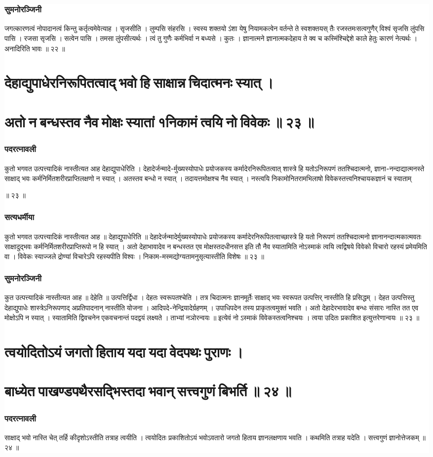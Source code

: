 ### **सुमनोरञ्जिनी**

जगत्कारणत्वं नोपादानत्वं किन्तु कर्तृत्वमेवेत्याह । सृजसीति । लुम्पसि संहरसि । स्वस्य शक्तयो ऽंशा येषु नियामकत्वेन वर्तन्ते ते स्वशक्तयस् तैः रजस्तमःसत्वगुणैर् विश्वं सृजसि लुंपसि पासि । रजसा सृजसि । सत्वेन पासि । तमसा लुंपसीत्यर्थः । त्वं तु गुणैः कर्मभिर्वा न बध्यसे । कुतः । ज्ञानात्मने ज्ञानात्मकदेहाय ते क्व च कस्मिंश्चिद्देशे काले हेतुः कारणं नेत्यर्थः । अनादिरिति भावः ॥ २२ ॥

# **देहाद्युपाधेरनिरूपितत्वाद् भवो हि साक्षान्न चिदात्मनः स्यात् ।**

# **अतो न बन्धस्तव नैव मोक्षः स्यातां १निकामं त्वयि नो विवेकः ॥ २३ ॥**

### **पदरत्नावली**

कुतो भगवत उत्पत्त्यादिकं नास्तीत्यत आह देहाद्युपाधेरिति । देहादेर्जन्मादे-र्मुख्यस्योपाधेः प्रयोजकस्य कर्मादेरनिरूपितत्वात् शास्त्रे हि यतोऽनिरूपणं ततश्चिदात्मनो, ज्ञाना-नन्दाद्यात्मनस्ते साक्षाद् भवः कर्मनिर्मितशरीरप्राप्तिलक्षणो न स्यात् । अतस्तव बन्धो न स्यात् । तदायत्तमोक्षश्च नैव स्यात् । नस्त्वयि निकामोनितरामभिलाषो विवेकस्तत्त्वनिश्चायकज्ञानं च स्याताम्

॥ २३ ॥

### **सत्यधर्मीया**

कुतो भगवत उत्पत्त्यादिकं नास्तीत्यत आह ॥ देहाद्युपाधेरिति ॥ देहादेर्जन्मादेर्मुख्यस्योपाधेः प्रयोजकस्य कर्मादेरनिरूपितत्वाच्छास्त्रे हि यतो निरूपणं ततश्चिदात्मनो ज्ञानानन्दात्मकात्मवतः साक्षादुद्भवः कर्मनिर्मितशरीरप्राप्तिरूपो न हि स्यात् । अतो देहाभावादेव न बन्धस्तत एव मोक्षस्तदधीनसत्त इति तौ नैव स्यातामिति नोऽस्माकं त्वयि त्वद्विषये विवेको विचारो रहस्यं प्रमेयमिति वा । विवेकः स्याज्जले द्रोण्यां विचारेऽपि रहस्यपीति विश्वः । निकाम-मस्मद्योग्यतामनुसृत्यास्तीति विशेषः ॥ २३ ॥

### **सुमनोरञ्जिनी**

कुत उत्पत्त्यादिकं नास्तीत्यत आह ॥ देहेति ॥ उत्पत्तिर्द्विधा । देहतः स्वरूपतश्चेति । तत्र चिदात्मनः ज्ञानमूर्तेः साक्षाद् भवः स्वरूपत उत्पत्तिर् नास्तीति हि प्रसिद्धम् । देहत उत्पत्तिस्तु देहाद्युपाधेः शास्त्रेऽनिरूपणाद् अप्रतिपादनान् नास्तीति योजना । आदिपदे-नेन्द्रियादेर्ग्रहणम् । उपाधिपदेन तस्य प्राकृतत्वमुक्तं भवति । अतो देहादेरभावादेव बन्धः संसारः नास्ति तत एव मोक्षोऽपि न स्यात् । स्यातामिति द्विवचनेन एकवचनान्तं पदद्वयं लक्ष्यते । ताभ्यां नञोरन्वयः ॥ इत्येवं नो ऽस्माकं विवेकस्तत्वनिश्चयः । त्वया उदितः प्रकाशित इत्युत्तरेणान्वयः ॥ २३ ॥

# **त्वयोदितोऽयं जगतो हिताय यदा यदा वेदपथः पुराणः ।**

# **बाध्येत पाखण्डपथैरसद्भिस्तदा भवान् सत्त्वगुणं बिभर्ति ॥ २४ ॥**

### **पदरत्नावली**

साक्षाद् भवो नास्ति चेत् तर्हि कीदृशोऽस्तीति तत्राह त्वयीति । त्वयोदितः प्रकाशितोऽयं भवोऽवतारो जगतो हिताय ज्ञानलक्षणाय भवति । कथमिति तत्राह यदेति । सत्त्वगुणं ज्ञानोत्तेजकम् ॥ २४ ॥
